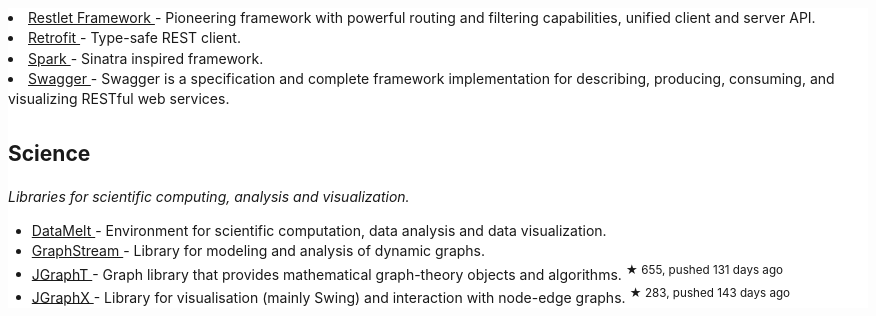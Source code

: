  <li>
  <a href="https://github.com/restlet/restlet-framework-java/">
   Restlet Framework
  </a>
  - Pioneering framework with powerful routing and filtering capabilities, unified client and server API.
 </li>
 <li>
  <a href="http://square.github.io/retrofit/">
   Retrofit
  </a>
  - Type-safe REST client.
 </li>
 <li>
  <a href="http://sparkjava.com/">
   Spark
  </a>
  - Sinatra inspired framework.
 </li>
 <li>
  <a href="http://swagger.io/">
   Swagger
  </a>
  - Swagger is a specification and complete framework implementation for describing, producing, consuming, and visualizing RESTful web services.
 </li>
</ul>
<h2>
 Science
</h2>
<p>
 <em>
  Libraries for scientific computing, analysis and visualization.
 </em>
</p>
<ul>
 <li>
  <a href="http://jwork.org/dmelt/">
   DataMelt
  </a>
  - Environment for scientific computation, data analysis and data visualization.
 </li>
 <li>
  <a href="http://graphstream-project.org/">
   GraphStream
  </a>
  - Library for modeling and analysis of dynamic graphs.
 </li>
 <li>
  <a href="https://github.com/jgrapht/jgrapht">
   JGraphT
  </a>
  - Graph library that provides mathematical graph-theory objects and algorithms.
  <sup>
   &#9733 655, pushed 131 days ago
  </sup>
 </li>
 <li>
  <a href="https://github.com/jgraph/jgraphx">
   JGraphX
  </a>
  - Library for visualisation (mainly Swing) and interaction with node-edge graphs.
  <sup>
   &#9733 283, pushed 143 days ago